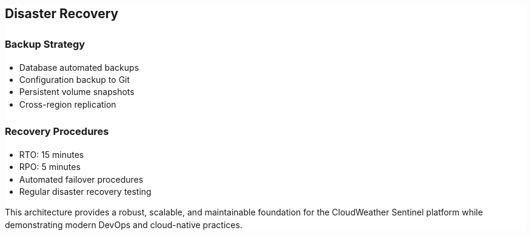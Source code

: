 ## Disaster Recovery

### Backup Strategy
- Database automated backups
- Configuration backup to Git
- Persistent volume snapshots
- Cross-region replication

### Recovery Procedures
- RTO: 15 minutes
- RPO: 5 minutes
- Automated failover procedures
- Regular disaster recovery testing

This architecture provides a robust, scalable, and maintainable foundation for the CloudWeather Sentinel platform while demonstrating modern DevOps and cloud-native practices.
